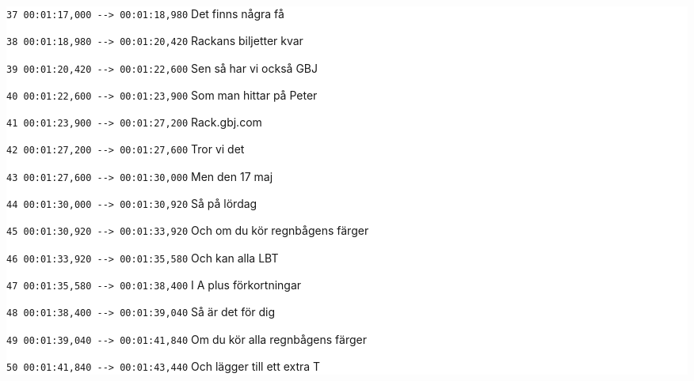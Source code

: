 

`37 00:01:17,000 --> 00:01:18,980`
Det finns några få



`38 00:01:18,980 --> 00:01:20,420`
Rackans biljetter kvar



`39 00:01:20,420 --> 00:01:22,600`
Sen så har vi också GBJ



`40 00:01:22,600 --> 00:01:23,900`
Som man hittar på Peter



`41 00:01:23,900 --> 00:01:27,200`
Rack.gbj.com



`42 00:01:27,200 --> 00:01:27,600`
Tror vi det



`43 00:01:27,600 --> 00:01:30,000`
Men den 17 maj



`44 00:01:30,000 --> 00:01:30,920`
Så på lördag



`45 00:01:30,920 --> 00:01:33,920`
Och om du kör regnbågens färger



`46 00:01:33,920 --> 00:01:35,580`
Och kan alla LBT



`47 00:01:35,580 --> 00:01:38,400`
I A plus förkortningar



`48 00:01:38,400 --> 00:01:39,040`
Så är det för dig



`49 00:01:39,040 --> 00:01:41,840`
Om du kör alla regnbågens färger



`50 00:01:41,840 --> 00:01:43,440`
Och lägger till ett extra T
